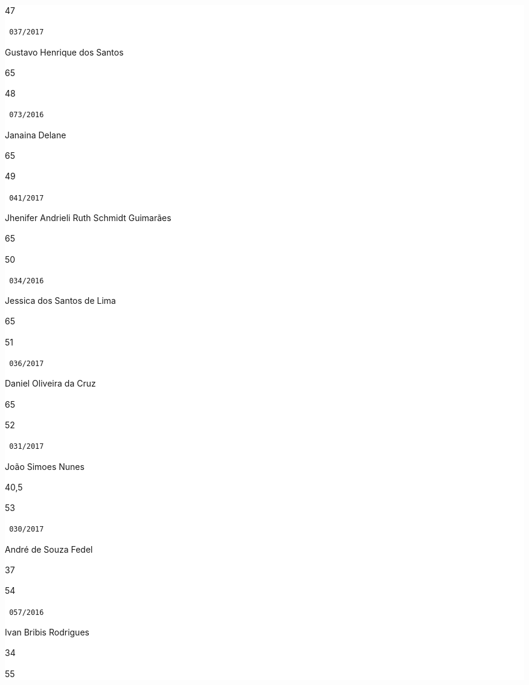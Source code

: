    47

     037/2017

   Gustavo Henrique dos Santos

   65

   48

     073/2016

   Janaina Delane

   65

   49

     041/2017

   Jhenifer Andrieli Ruth Schmidt Guimarães

   65

   50

     034/2016

   Jessica dos Santos de Lima

   65

   51

     036/2017

   Daniel Oliveira da Cruz

   65

   52

     031/2017

   João Simoes Nunes

   40,5

   53

     030/2017

   André de Souza Fedel

   37

   54

     057/2016

   Ivan Bribis Rodrigues

   34

   55
